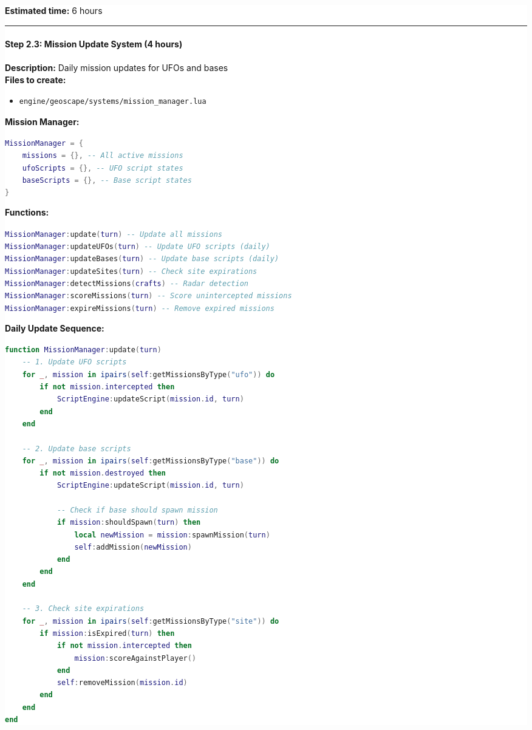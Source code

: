 **Estimated time:** 6 hours

---

#### Step 2.3: Mission Update System (4 hours)
**Description:** Daily mission updates for UFOs and bases  
**Files to create:**
- `engine/geoscape/systems/mission_manager.lua`

**Mission Manager:**
```lua
MissionManager = {
    missions = {}, -- All active missions
    ufoScripts = {}, -- UFO script states
    baseScripts = {}, -- Base script states
}
```

**Functions:**
```lua
MissionManager:update(turn) -- Update all missions
MissionManager:updateUFOs(turn) -- Update UFO scripts (daily)
MissionManager:updateBases(turn) -- Update base scripts (daily)
MissionManager:updateSites(turn) -- Check site expirations
MissionManager:detectMissions(crafts) -- Radar detection
MissionManager:scoreMissions(turn) -- Score unintercepted missions
MissionManager:expireMissions(turn) -- Remove expired missions
```

**Daily Update Sequence:**
```lua
function MissionManager:update(turn)
    -- 1. Update UFO scripts
    for _, mission in ipairs(self:getMissionsByType("ufo")) do
        if not mission.intercepted then
            ScriptEngine:updateScript(mission.id, turn)
        end
    end
    
    -- 2. Update base scripts
    for _, mission in ipairs(self:getMissionsByType("base")) do
        if not mission.destroyed then
            ScriptEngine:updateScript(mission.id, turn)
            
            -- Check if base should spawn mission
            if mission:shouldSpawn(turn) then
                local newMission = mission:spawnMission(turn)
                self:addMission(newMission)
            end
        end
    end
    
    -- 3. Check site expirations
    for _, mission in ipairs(self:getMissionsByType("site")) do
        if mission:isExpired(turn) then
            if not mission.intercepted then
                mission:scoreAgainstPlayer()
            end
            self:removeMission(mission.id)
        end
    end
end
```
